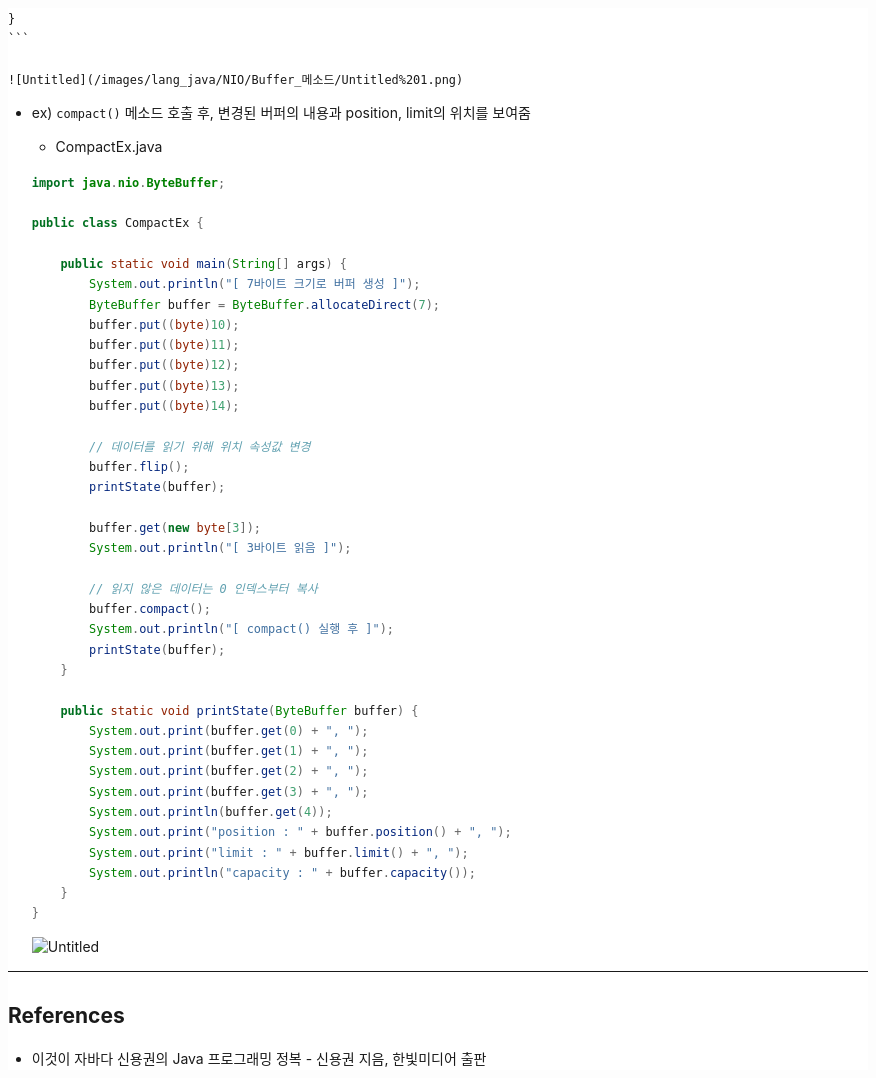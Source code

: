     }
    ```
    
    ![Untitled](/images/lang_java/NIO/Buffer_메소드/Untitled%201.png)
    
- ex) `compact()` 메소드 호출 후, 변경된 버퍼의 내용과 position, limit의 위치를 보여줌
    - CompactEx.java
    
    ```java
    import java.nio.ByteBuffer;
    
    public class CompactEx {
    
    	public static void main(String[] args) {
    		System.out.println("[ 7바이트 크기로 버퍼 생성 ]");
    		ByteBuffer buffer = ByteBuffer.allocateDirect(7);
    		buffer.put((byte)10);
    		buffer.put((byte)11);
    		buffer.put((byte)12);
    		buffer.put((byte)13);
    		buffer.put((byte)14);
    		
    		// 데이터를 읽기 위해 위치 속성값 변경
    		buffer.flip();
    		printState(buffer);
    		
    		buffer.get(new byte[3]);
    		System.out.println("[ 3바이트 읽음 ]");
    		
    		// 읽지 않은 데이터는 0 인덱스부터 복사
    		buffer.compact();
    		System.out.println("[ compact() 실행 후 ]");
    		printState(buffer);
    	}
    	
    	public static void printState(ByteBuffer buffer) {
    		System.out.print(buffer.get(0) + ", ");
    		System.out.print(buffer.get(1) + ", ");
    		System.out.print(buffer.get(2) + ", ");
    		System.out.print(buffer.get(3) + ", ");
    		System.out.println(buffer.get(4));
    		System.out.print("position : " + buffer.position() + ", ");
    		System.out.print("limit : " + buffer.limit() + ", ");
    		System.out.println("capacity : " + buffer.capacity());
    	}
    }
    ```
    
    ![Untitled](/images/lang_java/NIO/Buffer_메소드/Untitled%202.png)
    

---

## References

- 이것이 자바다 신용권의 Java 프로그래밍 정복 - 신용권 지음, 한빛미디어 출판